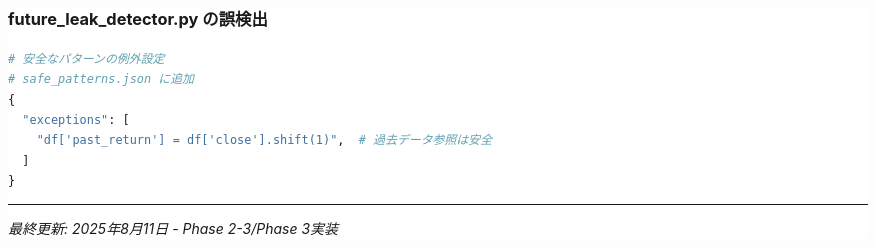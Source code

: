 ### **future_leak_detector.py の誤検出**
```python
# 安全なパターンの例外設定
# safe_patterns.json に追加
{
  "exceptions": [
    "df['past_return'] = df['close'].shift(1)",  # 過去データ参照は安全
  ]
}
```

---

*最終更新: 2025年8月11日 - Phase 2-3/Phase 3実装*